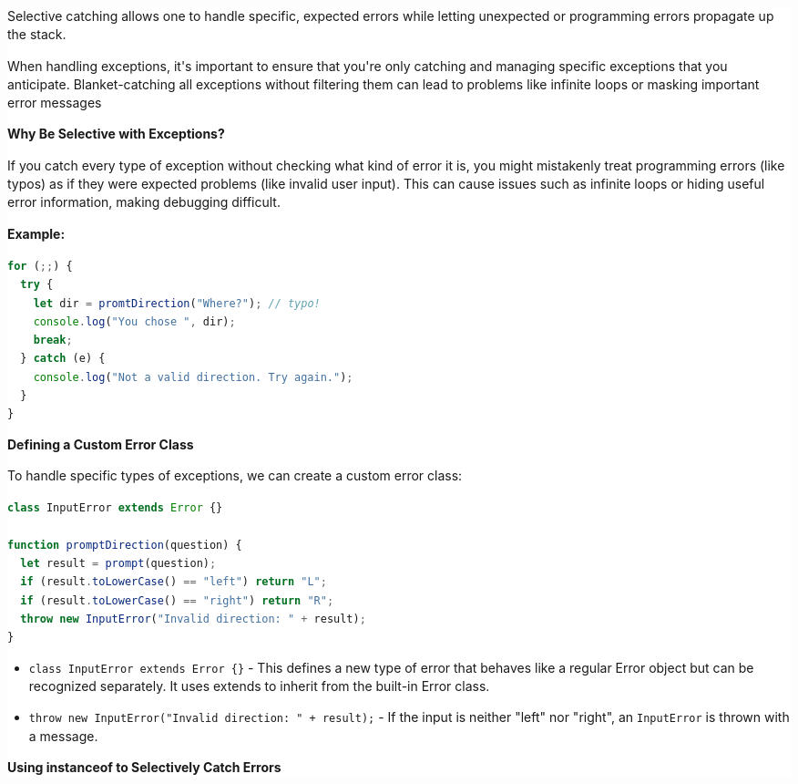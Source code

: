 Selective catching allows one to handle specific, expected 
errors while letting unexpected or programming errors propagate up 
the stack.

When handling exceptions, it's important to ensure that you're
only catching and managing specific exceptions that you anticipate. 
Blanket-catching all exceptions without filtering them can lead to 
problems like infinite loops or masking important error messages

**Why Be Selective with Exceptions?**

If you catch every type of exception without checking what kind 
of error it is, you might mistakenly treat programming errors 
(like typos) as if they were expected problems (like invalid user 
input). This can cause issues such as infinite loops or hiding 
useful error information, making debugging difficult.

**Example:**

```javascript
for (;;) {
  try {
    let dir = promtDirection("Where?"); // typo!
    console.log("You chose ", dir);
    break;
  } catch (e) {
    console.log("Not a valid direction. Try again.");
  }
}

```

**Defining a Custom Error Class**

To handle specific types of exceptions, we can create a custom error class:

```javascript
class InputError extends Error {}

function promptDirection(question) {
  let result = prompt(question);
  if (result.toLowerCase() == "left") return "L";
  if (result.toLowerCase() == "right") return "R";
  throw new InputError("Invalid direction: " + result);
}

```

* `class InputError extends Error {}` - This defines a new type of 
error that behaves like a regular Error object but can be 
recognized separately. It uses extends to inherit from the 
built-in Error class.

* `throw new InputError("Invalid direction: " + result);` - If the input is neither "left" nor "right", an `InputError` is thrown with a message.

**Using instanceof to Selectively Catch Errors**
